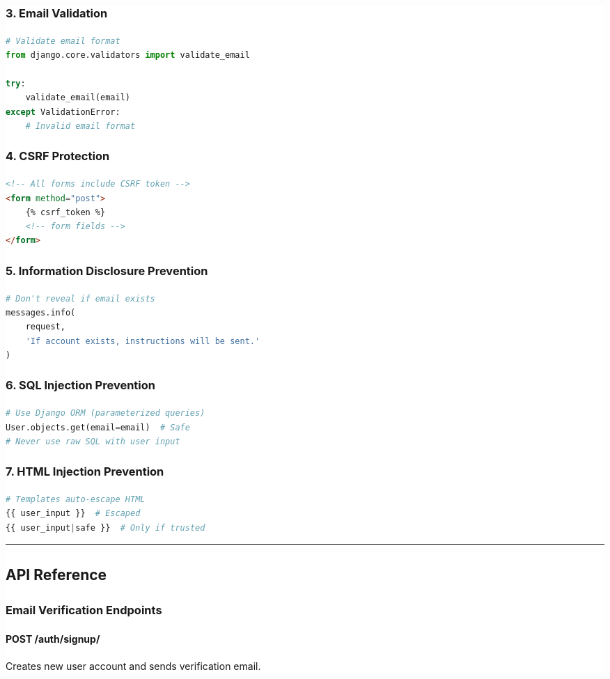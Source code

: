 ### 3. Email Validation
```python
# Validate email format
from django.core.validators import validate_email

try:
    validate_email(email)
except ValidationError:
    # Invalid email format
```

### 4. CSRF Protection
```html
<!-- All forms include CSRF token -->
<form method="post">
    {% csrf_token %}
    <!-- form fields -->
</form>
```

### 5. Information Disclosure Prevention
```python
# Don't reveal if email exists
messages.info(
    request,
    'If account exists, instructions will be sent.'
)
```

### 6. SQL Injection Prevention
```python
# Use Django ORM (parameterized queries)
User.objects.get(email=email)  # Safe
# Never use raw SQL with user input
```

### 7. HTML Injection Prevention
```python
# Templates auto-escape HTML
{{ user_input }}  # Escaped
{{ user_input|safe }}  # Only if trusted
```

---

## API Reference

### Email Verification Endpoints

#### POST /auth/signup/
Creates new user account and sends verification email.
